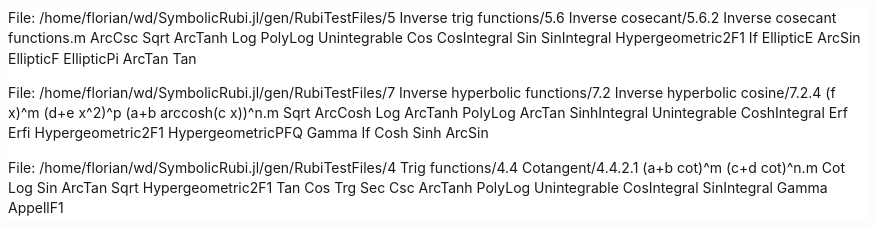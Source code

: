 File: /home/florian/wd/SymbolicRubi.jl/gen/RubiTestFiles/5 Inverse trig functions/5.6 Inverse cosecant/5.6.2 Inverse cosecant functions.m
ArcCsc
Sqrt
ArcTanh
Log
PolyLog
Unintegrable
Cos
CosIntegral
Sin
SinIntegral
Hypergeometric2F1
If
EllipticE
ArcSin
EllipticF
EllipticPi
ArcTan
Tan

File: /home/florian/wd/SymbolicRubi.jl/gen/RubiTestFiles/7 Inverse hyperbolic functions/7.2 Inverse hyperbolic cosine/7.2.4 (f x)^m (d+e x^2)^p (a+b arccosh(c x))^n.m
Sqrt
ArcCosh
Log
ArcTanh
PolyLog
ArcTan
SinhIntegral
Unintegrable
CoshIntegral
Erf
Erfi
Hypergeometric2F1
HypergeometricPFQ
Gamma
If
Cosh
Sinh
ArcSin

File: /home/florian/wd/SymbolicRubi.jl/gen/RubiTestFiles/4 Trig functions/4.4 Cotangent/4.4.2.1 (a+b cot)^m (c+d cot)^n.m
Cot
Log
Sin
ArcTan
Sqrt
Hypergeometric2F1
Tan
Cos
Trg
Sec
Csc
ArcTanh
PolyLog
Unintegrable
CosIntegral
SinIntegral
Gamma
AppellF1
